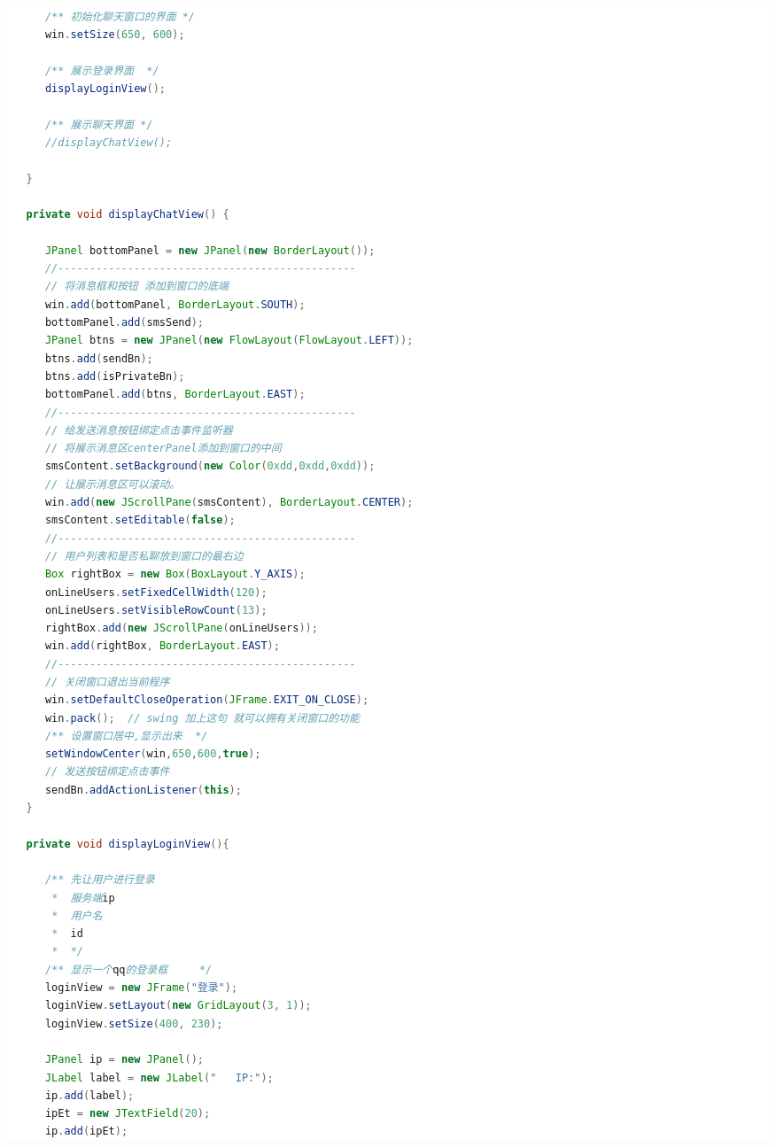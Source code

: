 ```java
      /** 初始化聊天窗口的界面 */
      win.setSize(650, 600);

      /** 展示登录界面  */
      displayLoginView();

      /** 展示聊天界面 */
      //displayChatView();

   }

   private void displayChatView() {

      JPanel bottomPanel = new JPanel(new BorderLayout());
      //-----------------------------------------------
      // 将消息框和按钮 添加到窗口的底端
      win.add(bottomPanel, BorderLayout.SOUTH);
      bottomPanel.add(smsSend);
      JPanel btns = new JPanel(new FlowLayout(FlowLayout.LEFT));
      btns.add(sendBn);
      btns.add(isPrivateBn);
      bottomPanel.add(btns, BorderLayout.EAST);
      //-----------------------------------------------
      // 给发送消息按钮绑定点击事件监听器
      // 将展示消息区centerPanel添加到窗口的中间
      smsContent.setBackground(new Color(0xdd,0xdd,0xdd));
      // 让展示消息区可以滚动。
      win.add(new JScrollPane(smsContent), BorderLayout.CENTER);
      smsContent.setEditable(false);
      //-----------------------------------------------
      // 用户列表和是否私聊放到窗口的最右边
      Box rightBox = new Box(BoxLayout.Y_AXIS);
      onLineUsers.setFixedCellWidth(120);
      onLineUsers.setVisibleRowCount(13);
      rightBox.add(new JScrollPane(onLineUsers));
      win.add(rightBox, BorderLayout.EAST);
      //-----------------------------------------------
      // 关闭窗口退出当前程序
      win.setDefaultCloseOperation(JFrame.EXIT_ON_CLOSE);
      win.pack();  // swing 加上这句 就可以拥有关闭窗口的功能
      /** 设置窗口居中,显示出来  */
      setWindowCenter(win,650,600,true);
      // 发送按钮绑定点击事件
      sendBn.addActionListener(this);
   }

   private void displayLoginView(){

      /** 先让用户进行登录
       *  服务端ip
       *  用户名
       *  id
       *  */
      /** 显示一个qq的登录框     */
      loginView = new JFrame("登录");
      loginView.setLayout(new GridLayout(3, 1));
      loginView.setSize(400, 230);

      JPanel ip = new JPanel();
      JLabel label = new JLabel("   IP:");
      ip.add(label);
      ipEt = new JTextField(20);
      ip.add(ipEt);
```
